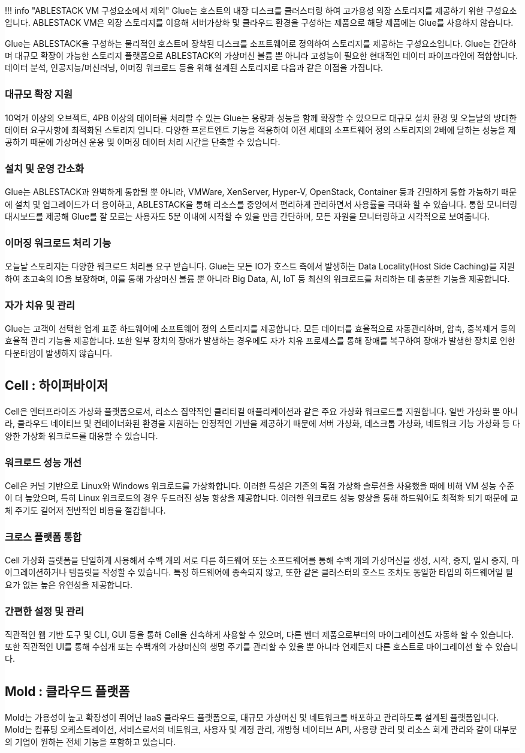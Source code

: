 !!! info "ABLESTACK VM 구성요소에서 제외"
    Glue는 호스트의 내장 디스크를 클러스터링 하여 고가용성 외장 스토리지를 제공하기 위한 구성요소입니다. ABLESTACK VM은 외장 스토리지를 이용해 서버가상화 및 클라우드 환경을 구성하는 제품으로 해당 제품에는 Glue를 사용하지 않습니다. 

Glue는 ABLESTACK을 구성하는 물리적인 호스트에 장착된 디스크를 소프트웨어로 정의하여 스토리지를 제공하는 구성요소입니다. Glue는 간단하며 대규모 확장이 가능한 스토리지 플랫폼으로 ABLESTACK의 가상머신 볼륨 뿐 아니라 고성능이 필요한 현대적인 데이터 파이프라인에 적합합니다. 데이터 분석, 인공지능/머신러닝, 이머징 워크로드 등을 위해 설계된 스토리지로 다음과 같은 이점을 가집니다. 

### 대규모 확장 지원

10억개 이상의 오브젝트, 4PB 이상의 데이터를 처리할 수 있는 Glue는 용량과 성능을 함께 확장할 수 있으므로 대규모 설치 환경 및 오늘날의 방대한 데이터 요구사항에 최적화된 스토리지 입니다. 다양한 프론트엔트 기능을 적용하여 이전 세대의 소프트웨어 정의 스토리지의 2배에 달하는 성능을 제공하기 때문에 가상머신 운용 및 이머징 데이터 처리 시간을 단축할 수 있습니다. 

### 설치 및 운영 간소화

Glue는 ABLESTACK과 완벽하게 통합될 뿐 아니라, VMWare, XenServer, Hyper-V, OpenStack, Container 등과 긴밀하게 통합 가능하기 때문에 설치 및 업그레이드가 더 용이하고, ABLESTACK을 통해 리소스를 중앙에서 편리하게 관리하면서 사용률을 극대화 할 수 있습니다. 통합 모니터링 대시보드를 제공해 Glue를 잘 모르는 사용자도 5분 이내에 시작할 수 있을 만큼 간단하며, 모든 자원을 모니터링하고 시각적으로 보여줍니다. 

### 이머징 워크로드 처리 기능

오늘날 스토리지는 다양한 워크로드 처리를 요구 받습니다. Glue는 모든 IO가 호스트 측에서 발생하는 Data Locality(Host Side Caching)을 지원하여 초고속의 IO을 보장하며, 이를 통해 가상머신 볼륨 뿐 아니라 Big Data, AI, IoT 등 최신의 워크로드를 처리하는 데 충분한 기능을 제공합니다. 

### 자가 치유 및 관리

Glue는 고객이 선택한 업계 표준 하드웨어에 소프트웨어 정의 스토리지를 제공합니다. 모든 데이터를 효율적으로 자동관리하며, 압축, 중복제거 등의 효율적 관리 기능을 제공합니다. 또한 일부 장치의 장애가 발생하는 경우에도 자가 치유 프로세스를 통해 장애를 복구하여 장애가 발생한 장치로 인한 다운타임이 발생하지 않습니다. 

## Cell : 하이퍼바이저

Cell은 엔터프라이즈 가상화 플랫폼으로서, 리소스 집약적인 클리티컬 애플리케이션과 같은 주요 가상화 워크로드를 지원합니다. 일반 가상화 뿐 아니라, 클라우드 네이티브 및 컨테이너화된 환경을 지원하는 안정적인 기반을 제공하기 때문에 서버 가상화, 데스크톱 가상화, 네트워크 기능 가상화 등 다양한 가상화 워크로드를 대응할 수 있습니다. 

### 워크로드 성능 개선

Cell은 커널 기반으로 Linux와 Windows 워크로드를 가상화합니다. 이러한 특성은 기존의 독점 가상화 솔루션을 사용했을 때에 비해 VM 성능 수준이 더 높았으며, 특히 Linux 워크로드의 경우 두드러진 성능 향상을 제공합니다. 이러한 워크로드 성능 향상을 통해 하드웨어도 최적화 되기 때문에 교체 주기도 길어져 전반적인 비용을 절감합니다. 

### 크로스 플랫폼 통합

Cell 가상화 플랫폼을 단일하게 사용해서 수백 개의 서로 다른 하드웨어 또는 소프트웨어를 통해 수백 개의 가상머신을 생성, 시작, 중지, 일시 중지, 마이그레이션하거나 템플릿을 작성할 수 있습니다. 특정 하드웨어에 종속되지 않고, 또한 같은 클러스터의 호스트 조차도 동일한 타입의 하드웨어일 필요가 없는 높은 유연성을 제공합니다. 

### 간편한 설정 및 관리

직관적인 웹 기반 도구 및 CLI, GUI 등을 통해 Cell을 신속하게 사용할 수 있으며, 다른 벤더 제품으로부터의 마이그레이션도 자동화 할 수 있습니다. 또한 직관적인 UI를 통해 수십개 또는 수백개의 가상머신의 생명 주기를 관리할 수 있을 뿐 아니라 언제든지 다른 호스트로 마이그레이션 할 수 있습니다. 

## Mold : 클라우드 플랫폼

Mold는 가용성이 높고 확장성이 뛰어난 IaaS 클라우드 플랫폼으로, 대규모 가상머신 및 네트워크를 배포하고 관리하도록 설계된 플랫폼입니다. Mold는 컴퓨팅 오케스트레이션, 서비스로서의 네트워크, 사용자 및 계정 관리, 개방형 네이티브 API, 사용량 관리 및 리소스 회계 관리와 같이 대부분의 기업이 원하는 전체 기능을 포함하고 있습니다. 
